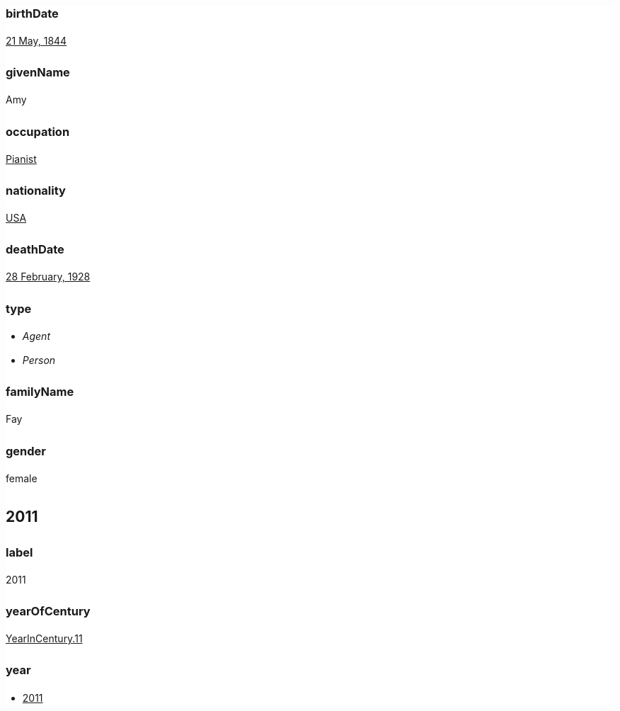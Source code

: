 ### birthDate


[21 May, 1844](#21-May-1844)

### givenName


Amy

### occupation


[Pianist](#Pianist)

### nationality


[USA](#USA)

### deathDate


[28 February, 1928](#28-February-1928)

### type

 - *Agent*

 - *Person*

### familyName


Fay

### gender


female

## 2011

### label


2011

### yearOfCentury


[YearInCentury.11](#YearInCentury.11)

### year

 - [2011](#2011)
